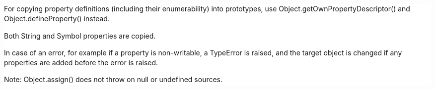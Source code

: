 For copying property definitions (including their enumerability) into prototypes, use Object.getOwnPropertyDescriptor() and Object.defineProperty() instead.

Both String and Symbol properties are copied.

In case of an error, for example if a property is non-writable, a TypeError is raised, and the target object is changed if any properties are added before the error is raised.

Note: Object.assign() does not throw on null or undefined sources.
